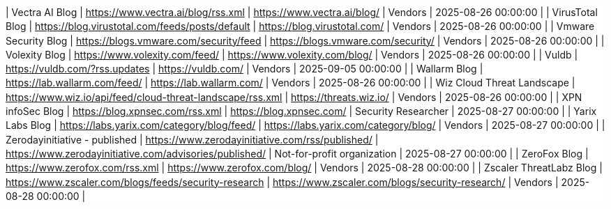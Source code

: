 | Vectra AI Blog                                           | https://www.vectra.ai/blog/rss.xml                                          | https://www.vectra.ai/blog/                                                                            | Vendors                     | 2025-08-26 00:00:00 |
| VirusTotal Blog                                          | https://blog.virustotal.com/feeds/posts/default                             | https://blog.virustotal.com/                                                                           | Vendors                     | 2025-08-26 00:00:00 |
| Vmware Security Blog                                     | https://blogs.vmware.com/security/feed                                      | https://blogs.vmware.com/security/                                                                     | Vendors                     | 2025-08-26 00:00:00 |
| Volexity Blog                                            | https://www.volexity.com/feed/                                              | https://www.volexity.com/blog/                                                                         | Vendors                     | 2025-08-26 00:00:00 |
| Vuldb                                                    | https://vuldb.com/?rss.updates                                              | https://vuldb.com/                                                                                     | Vendors                     | 2025-09-05 00:00:00 |
| Wallarm Blog                                             | https://lab.wallarm.com/feed/                                               | https://lab.wallarm.com/                                                                               | Vendors                     | 2025-08-26 00:00:00 |
| Wiz Cloud Threat Landscape                               | https://www.wiz.io/api/feed/cloud-threat-landscape/rss.xml                  | https://threats.wiz.io/                                                                                | Vendors                     | 2025-08-26 00:00:00 |
| XPN infoSec Blog                                         | https://blog.xpnsec.com/rss.xml                                             | https://blog.xpnsec.com/                                                                               | Security Researcher         | 2025-08-27 00:00:00 |
| Yarix Labs Blog                                          | https://labs.yarix.com/category/blog/feed/                                  | https://labs.yarix.com/category/blog/                                                                  | Vendors                     | 2025-08-27 00:00:00 |
| Zerodayinitiative - published                            | https://www.zerodayinitiative.com/rss/published/                            | https://www.zerodayinitiative.com/advisories/published/                                                | Not-for-profit organization | 2025-08-27 00:00:00 |
| ZeroFox Blog                                             | https://www.zerofox.com/rss.xml                                             | https://www.zerofox.com/blog/                                                                          | Vendors                     | 2025-08-28 00:00:00 |
| Zscaler ThreatLabz Blog                                  | https://www.zscaler.com/blogs/feeds/security-research                       | https://www.zscaler.com/blogs/security-research/                                                       | Vendors                     | 2025-08-28 00:00:00 |
